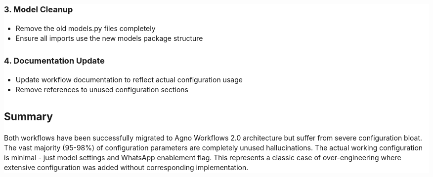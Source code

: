 ### 3. Model Cleanup
- Remove the old models.py files completely
- Ensure all imports use the new models package structure

### 4. Documentation Update
- Update workflow documentation to reflect actual configuration usage
- Remove references to unused configuration sections

## Summary

Both workflows have been successfully migrated to Agno Workflows 2.0 architecture but suffer from severe configuration bloat. The vast majority (95-98%) of configuration parameters are completely unused hallucinations. The actual working configuration is minimal - just model settings and WhatsApp enablement flag. This represents a classic case of over-engineering where extensive configuration was added without corresponding implementation.